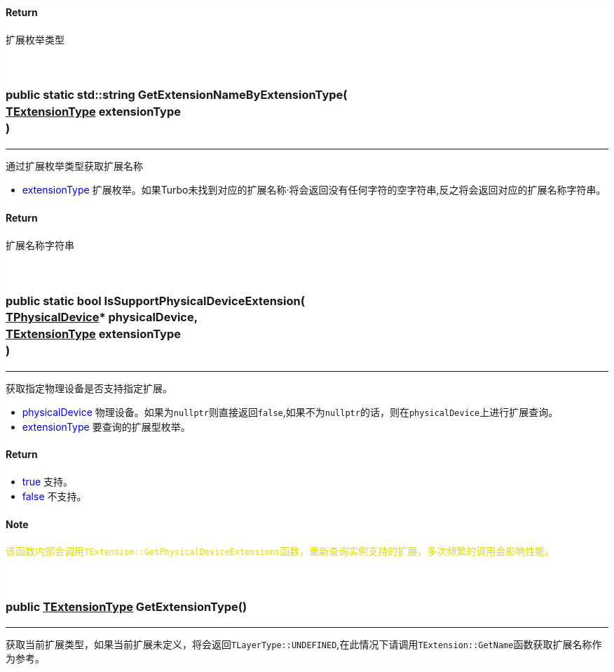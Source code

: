 #### Return

扩展枚举类型

<br/>

[^_^]: # (API Block)

### public static std::string **GetExtensionNameByExtensionType**(<br/>[TExtensionType](/Enum/Turbo/Core/TExtensionType/#textensiontype) extensionType<br/>)

---

通过扩展枚举类型获取扩展名称

* <font color="#0000dd">extensionType</font> 扩展枚举。如果Turbo未找到对应的扩展名称·将会返回没有任何字符的空字符串,反之将会返回对应的扩展名称字符串。

#### Return

扩展名称字符串

<br/>

[^_^]: # (API Block)

### public static bool **IsSupportPhysicalDeviceExtension**(<br/>[TPhysicalDevice](TPhysicalDevice.md)* physicalDevice,<br/> [TExtensionType](/Enum/Turbo/Core/TExtensionType/#textensiontype) extensionType<br/>)

---

获取指定物理设备是否支持指定扩展。

* <font color="#0000dd">physicalDevice</font> 物理设备。如果为`nullptr`则直接返回`false`,如果不为`nullptr`的话，则在`physicalDevice`上进行扩展查询。
* <font color="#0000dd">extensionType</font> 要查询的扩展型枚举。

#### Return 

* <font color="#0000dd">true</font> 支持。
* <font color="#0000dd">false</font> 不支持。

#### Note

<font color="#dddd00">该函数内部会调用`TExtension::GetPhysicalDeviceExtensions`函数，重新查询实例支持的扩展，多次频繁的调用会影响性能。</font>

<br/>

[^_^]: # (API Block)

### public [TExtensionType](/Enum/Turbo/Core/TExtensionType/#textensiontype) **GetExtensionType**()
---

获取当前扩展类型，如果当前扩展未定义，将会返回`TLayerType::UNDEFINED`,在此情况下请调用`TExtension::GetName`函数获取扩展名称作为参考。



[^_^]: # (哈哈我是注释，不会在浏览器中显示。)